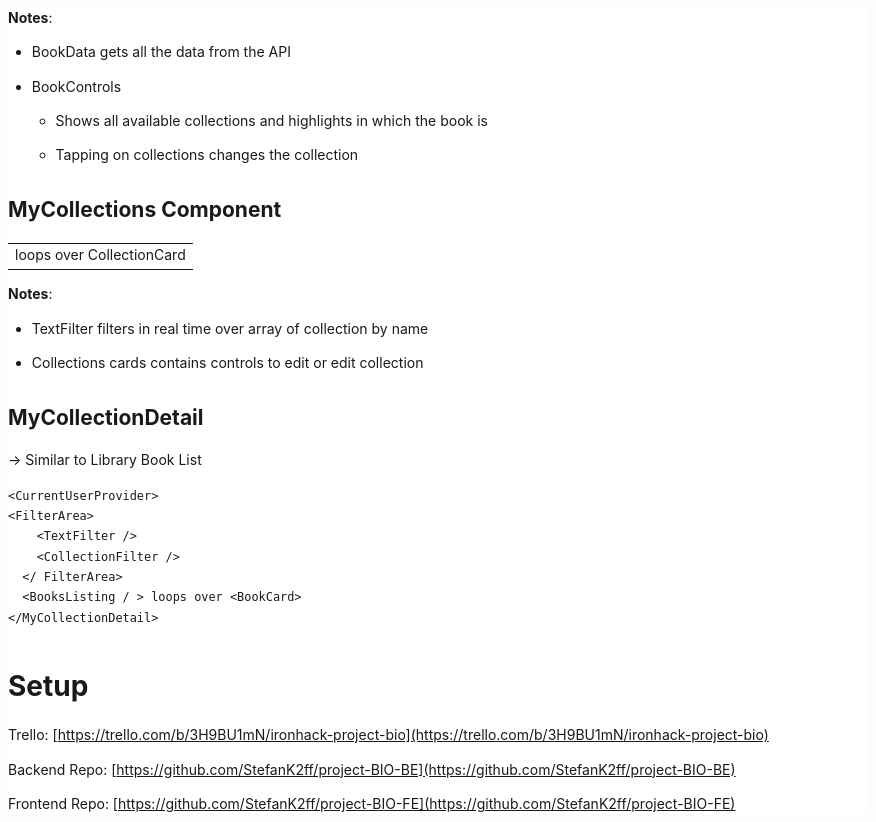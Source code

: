 **Notes**:

* BookData gets all the data from the API

* BookControls

  * Shows all available collections and highlights in which the book is

  * Tapping on collections changes the collection

## MyCollections Component

<table>
  <tr>
    <td><CurrentUserProvider>
<MyCollections>
  <TextFilter>
  <CollectionsList> loops over CollectionCard
</MyCollections>
</CurrentUserProvider></td>
  </tr>
</table>



**Notes**:

* TextFilter filters in real time over array of collection by name

* Collections cards contains controls to edit or edit collection

## MyCollectionDetail

→ Similar to Library Book List

```
<CurrentUserProvider>
<FilterArea>
    <TextFilter />
    <CollectionFilter />
  </ FilterArea>
  <BooksListing / > loops over <BookCard>
</MyCollectionDetail>
```



# Setup

Trello:			[https://trello.com/b/3H9BU1mN/ironhack-project-bio](https://trello.com/b/3H9BU1mN/ironhack-project-bio)

Backend Repo:	[https://github.com/StefanK2ff/project-BIO-BE](https://github.com/StefanK2ff/project-BIO-BE)

Frontend Repo:	[https://github.com/StefanK2ff/project-BIO-FE](https://github.com/StefanK2ff/project-BIO-FE)



